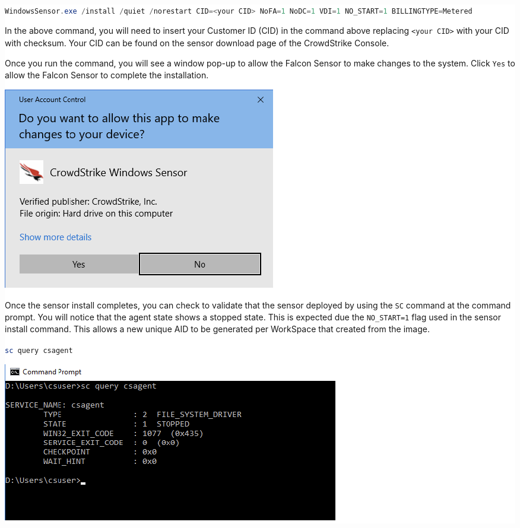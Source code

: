    ```powershell
   WindowsSensor.exe /install /quiet /norestart CID=<your CID> NoFA=1 NoDC=1 VDI=1 NO_START=1 BILLINGTYPE=Metered
   ```

   In the above command, you will need to insert your Customer ID (CID) in the command above
   replacing `<your CID>` with your CID with checksum. Your CID can be found on the sensor
   download page of the CrowdStrike Console.

   Once you run the command, you will see a window pop-up to allow the Falcon Sensor to make
   changes to the system. Click `Yes` to allow the Falcon Sensor to complete the installation.

   ![CrowdStrike Sensor - UAC Prompt](./assets/install-uac.png)

   Once the sensor install completes, you can check to validate that the sensor deployed by using
   the `SC` command at the command prompt. You will notice that the agent state
   shows a stopped state. This is expected due the `NO_START=1` flag used in the sensor install
   command. This allows a new unique AID to be generated per WorkSpace that created from the
   image.

   ```powershell
   sc query csagent
   ```

   ![CrowdStrike Sensor - Stopped Service](./assets/install-sc_stopped.png)
